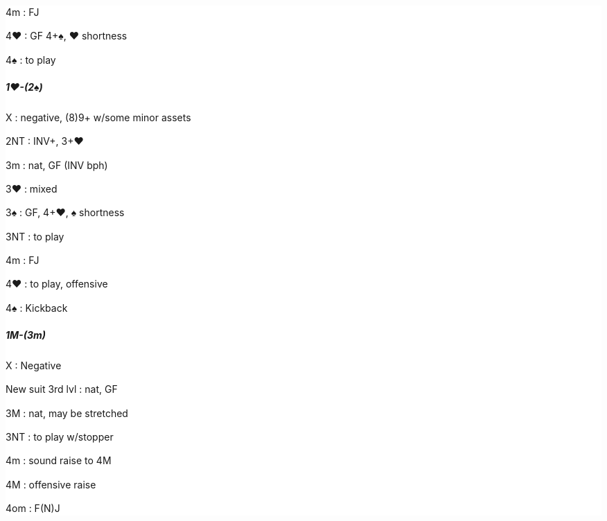 4m
: FJ

4♥
: GF 4+♠, ♥ shortness

4♠
: to play

##### 1♥-(2♠)

X
: negative, (8)9+ w/some minor assets

2NT
: INV+, 3+♥

3m
: nat, GF (INV bph)

3♥
: mixed    

3♠
: GF, 4+♥, ♠ shortness

3NT
: to play

4m
: FJ

4♥
: to play, offensive

4♠
: Kickback

##### 1M-(3m)

X
: Negative

New suit 3rd lvl
: nat, GF

3M
: nat, may be stretched

3NT
: to play w/stopper

4m
: sound raise to 4M

4M
: offensive raise

4om
: F(N)J
